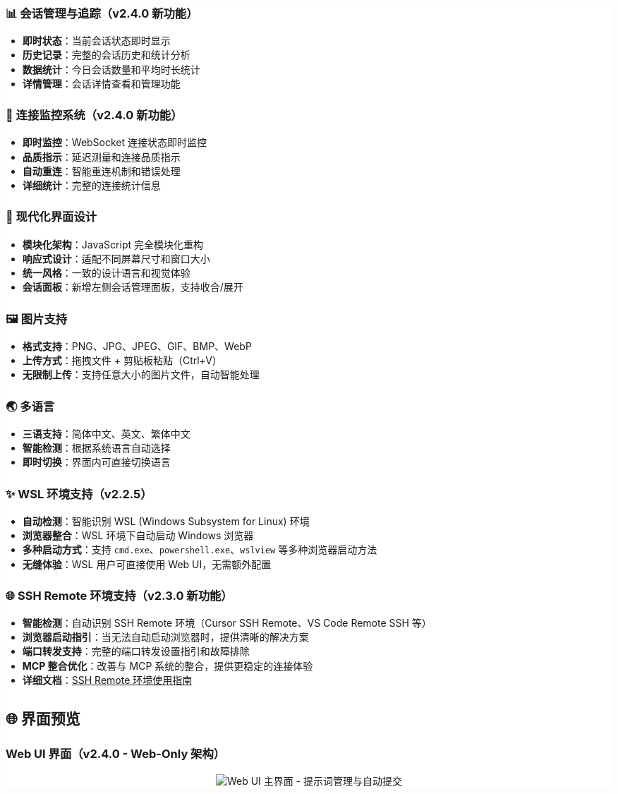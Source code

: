 ### 📊 会话管理与追踪（v2.4.0 新功能）
- **即时状态**：当前会话状态即时显示
- **历史记录**：完整的会话历史和统计分析
- **数据统计**：今日会话数量和平均时长统计
- **详情管理**：会话详情查看和管理功能

### 🔗 连接监控系统（v2.4.0 新功能）
- **即时监控**：WebSocket 连接状态即时监控
- **品质指示**：延迟测量和连接品质指示
- **自动重连**：智能重连机制和错误处理
- **详细统计**：完整的连接统计信息

### 🎨 现代化界面设计
- **模块化架构**：JavaScript 完全模块化重构
- **响应式设计**：适配不同屏幕尺寸和窗口大小
- **统一风格**：一致的设计语言和视觉体验
- **会话面板**：新增左侧会话管理面板，支持收合/展开

### 🖼️ 图片支持
- **格式支持**：PNG、JPG、JPEG、GIF、BMP、WebP
- **上传方式**：拖拽文件 + 剪贴板粘贴（Ctrl+V）
- **无限制上传**：支持任意大小的图片文件，自动智能处理

### 🌏 多语言
- **三语支持**：简体中文、英文、繁体中文
- **智能检测**：根据系统语言自动选择
- **即时切换**：界面内可直接切换语言

### ✨ WSL 环境支持（v2.2.5）
- **自动检测**：智能识别 WSL (Windows Subsystem for Linux) 环境
- **浏览器整合**：WSL 环境下自动启动 Windows 浏览器
- **多种启动方式**：支持 `cmd.exe`、`powershell.exe`、`wslview` 等多种浏览器启动方法
- **无缝体验**：WSL 用户可直接使用 Web UI，无需额外配置

### 🌐 SSH Remote 环境支持（v2.3.0 新功能）
- **智能检测**：自动识别 SSH Remote 环境（Cursor SSH Remote、VS Code Remote SSH 等）
- **浏览器启动指引**：当无法自动启动浏览器时，提供清晰的解决方案
- **端口转发支持**：完整的端口转发设置指引和故障排除
- **MCP 整合优化**：改善与 MCP 系统的整合，提供更稳定的连接体验
- **详细文档**：[SSH Remote 环境使用指南](docs/zh-CN/ssh-remote/browser-launch-issues.md)

## 🌐 界面预览

### Web UI 界面（v2.4.0 - Web-Only 架构）

<div align="center">
  <img src="docs/zh-CN/images/web1.jpeg" width="400" alt="Web UI 主界面 - 提示词管理与自动提交" />
</div>
